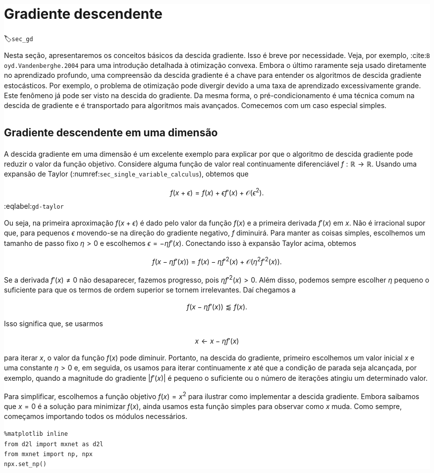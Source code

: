 # Gradiente descendente
:label:`sec_gd`

Nesta seção, apresentaremos os conceitos básicos da descida gradiente. Isso é breve por necessidade. Veja, por exemplo, :cite:`Boyd.Vandenberghe.2004` para uma introdução detalhada à otimização convexa. Embora o último raramente seja usado diretamente no aprendizado profundo, uma compreensão da descida gradiente é a chave para entender os algoritmos de descida gradiente estocásticos. Por exemplo, o problema de otimização pode divergir devido a uma taxa de aprendizado excessivamente grande. Este fenômeno já pode ser visto na descida do gradiente. Da mesma forma, o pré-condicionamento é uma técnica comum na descida de gradiente e é transportado para algoritmos mais avançados. Comecemos com um caso especial simples.

## Gradiente descendente em uma dimensão

A descida gradiente em uma dimensão é um excelente exemplo para explicar por que o algoritmo de descida gradiente pode reduzir o valor da função objetivo. Considere alguma função de valor real continuamente diferenciável $f: \mathbb{R} \rightarrow \mathbb{R}$. Usando uma expansão de Taylor (:numref:`sec_single_variable_calculus`), obtemos que

$$f(x + \epsilon) = f(x) + \epsilon f'(x) + \mathcal{O}(\epsilon^2).$$
:eqlabel:`gd-taylor`

Ou seja, na primeira aproximação $f(x+\epsilon)$ é dado pelo valor da função $f(x)$ e a primeira derivada $f'(x)$ em $x$. Não é irracional supor que, para pequenos $\epsilon$ movendo-se na direção do gradiente negativo, $f$ diminuirá. Para manter as coisas simples, escolhemos um tamanho de passo fixo $\eta > 0$ e escolhemos $\epsilon = -\eta f'(x)$. Conectando isso à expansão Taylor acima, obtemos

$$f(x - \eta f'(x)) = f(x) - \eta f'^2(x) + \mathcal{O}(\eta^2 f'^2(x)).$$

Se a derivada $f'(x) \neq 0$ não desaparecer, fazemos progresso, pois $\eta f'^2(x)>0$. Além disso, podemos sempre escolher $\eta$ pequeno o suficiente para que os termos de ordem superior se tornem irrelevantes. Daí chegamos a

$$f(x - \eta f'(x)) \lessapprox f(x).$$

Isso significa que, se usarmos

$$x \leftarrow x - \eta f'(x)$$

para iterar $x$, o valor da função $f(x)$ pode diminuir. Portanto, na descida do gradiente, primeiro escolhemos um valor inicial $x$ e uma constante $\eta > 0$ e, em seguida, os usamos para iterar continuamente $x$ até que a condição de parada seja alcançada, por exemplo, quando a magnitude do gradiente $|f'(x)|$ é pequeno o suficiente ou o número de iterações atingiu um determinado valor.

Para simplificar, escolhemos a função objetivo $f(x)=x^2$ para ilustrar como implementar a descida gradiente. Embora saibamos que $x=0$ é a solução para minimizar $f(x)$, ainda usamos esta função simples para observar como $x$ muda. Como sempre, começamos importando todos os módulos necessários.

```{.python .input}
%matplotlib inline
from d2l import mxnet as d2l
from mxnet import np, npx
npx.set_np()
```
